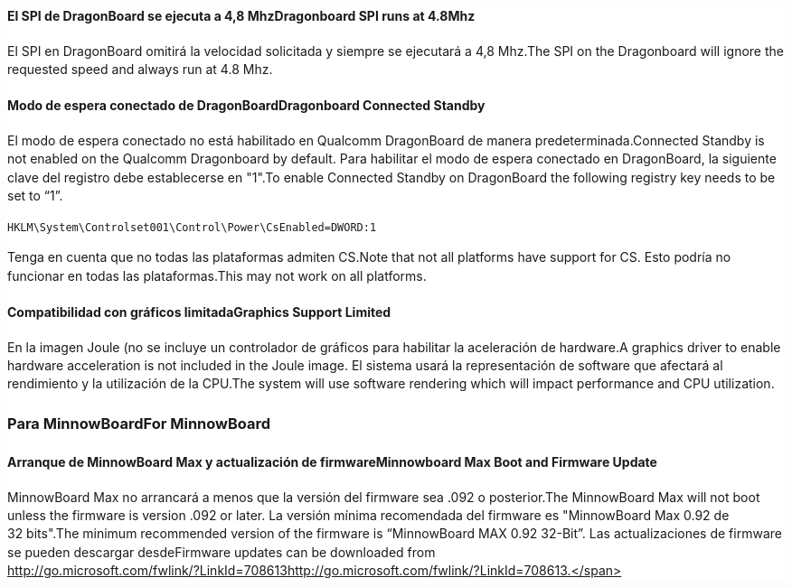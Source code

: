 #### <a name="dragonboard-spi-runs-at-48mhz"></a><span data-ttu-id="574d3-204">El SPI de DragonBoard se ejecuta a 4,8 Mhz</span><span class="sxs-lookup"><span data-stu-id="574d3-204">Dragonboard SPI runs at 4.8Mhz</span></span>
<span data-ttu-id="574d3-205">El SPI en DragonBoard omitirá la velocidad solicitada y siempre se ejecutará a 4,8 Mhz.</span><span class="sxs-lookup"><span data-stu-id="574d3-205">The SPI on the Dragonboard will ignore the requested speed and always run at 4.8 Mhz.</span></span>  

#### <a name="dragonboard-connected-standby"></a><span data-ttu-id="574d3-206">Modo de espera conectado de DragonBoard</span><span class="sxs-lookup"><span data-stu-id="574d3-206">Dragonboard Connected Standby</span></span> 
<span data-ttu-id="574d3-207">El modo de espera conectado no está habilitado en Qualcomm DragonBoard de manera predeterminada.</span><span class="sxs-lookup"><span data-stu-id="574d3-207">Connected Standby is not enabled on the Qualcomm Dragonboard by default.</span></span>  <span data-ttu-id="574d3-208">Para habilitar el modo de espera conectado en DragonBoard, la siguiente clave del registro debe establecerse en "1".</span><span class="sxs-lookup"><span data-stu-id="574d3-208">To enable Connected Standby on DragonBoard the following registry key needs to be set to “1”.</span></span> 

`HKLM\System\Controlset001\Control\Power\CsEnabled=DWORD:1`

<span data-ttu-id="574d3-209">Tenga en cuenta que no todas las plataformas admiten CS.</span><span class="sxs-lookup"><span data-stu-id="574d3-209">Note that not all platforms have support for CS.</span></span>  <span data-ttu-id="574d3-210">Esto podría no funcionar en todas las plataformas.</span><span class="sxs-lookup"><span data-stu-id="574d3-210">This may not work on all platforms.</span></span>    

#### <a name="graphics-support-limited"></a><span data-ttu-id="574d3-211">Compatibilidad con gráficos limitada</span><span class="sxs-lookup"><span data-stu-id="574d3-211">Graphics Support Limited</span></span> 
<span data-ttu-id="574d3-212">En la imagen Joule (no se incluye un controlador de gráficos para habilitar la aceleración de hardware.</span><span class="sxs-lookup"><span data-stu-id="574d3-212">A graphics driver to enable hardware acceleration is not included in the Joule image.</span></span> <span data-ttu-id="574d3-213">El sistema usará la representación de software que afectará al rendimiento y la utilización de la CPU.</span><span class="sxs-lookup"><span data-stu-id="574d3-213">The system will use software rendering which will impact performance and CPU utilization.</span></span> 

### <a name="for-minnowboard"></a><span data-ttu-id="574d3-214">Para MinnowBoard</span><span class="sxs-lookup"><span data-stu-id="574d3-214">For MinnowBoard</span></span>
#### <a name="minnowboard-max-boot-and-firmware-update"></a><span data-ttu-id="574d3-215">Arranque de MinnowBoard Max y actualización de firmware</span><span class="sxs-lookup"><span data-stu-id="574d3-215">Minnowboard Max Boot and Firmware Update</span></span> 
<span data-ttu-id="574d3-216">MinnowBoard Max no arrancará a menos que la versión del firmware sea .092 o posterior.</span><span class="sxs-lookup"><span data-stu-id="574d3-216">The MinnowBoard Max will not boot unless the firmware is version .092 or later.</span></span> <span data-ttu-id="574d3-217">La versión mínima recomendada del firmware es "MinnowBoard Max 0.92 de 32 bits".</span><span class="sxs-lookup"><span data-stu-id="574d3-217">The minimum recommended version of the firmware is “MinnowBoard MAX 0.92 32-Bit”.</span></span> <span data-ttu-id="574d3-218">Las actualizaciones de firmware se pueden descargar desde</span><span class="sxs-lookup"><span data-stu-id="574d3-218">Firmware updates can be downloaded from</span></span>  
<span data-ttu-id="574d3-219">http://go.microsoft.com/fwlink/?LinkId=708613</span><span class="sxs-lookup"><span data-stu-id="574d3-219">http://go.microsoft.com/fwlink/?LinkId=708613.</span></span>
